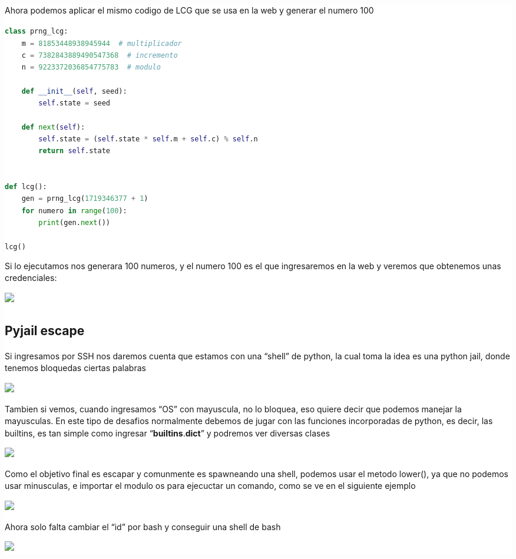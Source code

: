 Ahora podemos aplicar el mismo codigo de LCG que se usa en la web y generar el numero 100

```python
class prng_lcg:
    m = 81853448938945944  # multiplicador
    c = 7382843889490547368  # incremento
    n = 9223372036854775783  # modulo

    def __init__(self, seed):
        self.state = seed

    def next(self):
        self.state = (self.state * self.m + self.c) % self.n
        return self.state


def lcg():
    gen = prng_lcg(1719346377 + 1)
    for numero in range(100):
        print(gen.next())

lcg()
```

Si lo ejecutamos nos generara 100 numeros, y el numero 100 es el que ingresaremos en la web y veremos que obtenemos unas credenciales:

![](/assets/img/dockerlabs-predictable/2.png)

## Pyjail escape

Si ingresamos por SSH nos daremos cuenta que estamos con una “shell” de python, la cual toma la idea es una python jail, donde tenemos bloquedas ciertas palabras

![](/assets/img/dockerlabs-predictable/3.png)

Tambien si vemos, cuando ingresamos “OS” con mayuscula, no lo bloquea, eso quiere decir que podemos manejar la mayusculas. En este tipo de desafios normalmente debemos de jugar con las funciones incorporadas de python, es decir, las builtins, es tan simple como ingresar “__builtins__.__dict__” y podremos ver diversas clases

![](/assets/img/dockerlabs-predictable/4.png)

Como el objetivo final es escapar y comunmente es spawneando una shell, podemos usar el metodo lower(), ya que no podemos usar minusculas, e importar el modulo os para ejecuctar un comando, como se ve en el siguiente ejemplo

![](/assets/img/dockerlabs-predictable/5.png)

Ahora solo falta cambiar el “id” por bash y conseguir una shell de bash

![](/assets/img/dockerlabs-predictable/6.png)

